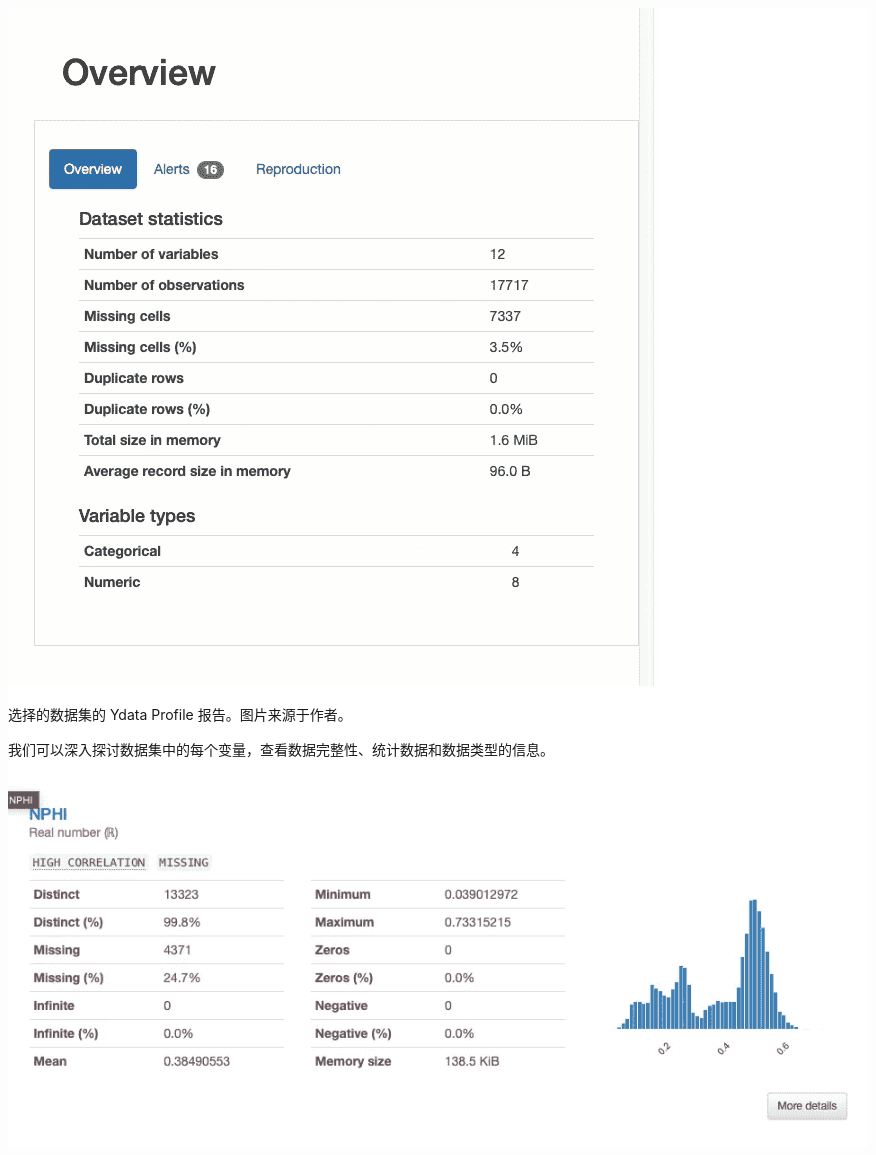 ![](img/a4d4c68c2c072c15bf20ebda039378d3.png)

选择的数据集的 Ydata Profile 报告。图片来源于作者。

我们可以深入探讨数据集中的每个变量，查看数据完整性、统计数据和数据类型的信息。

![](img/e769bc063d431f6689b918596192a3ce.png)
